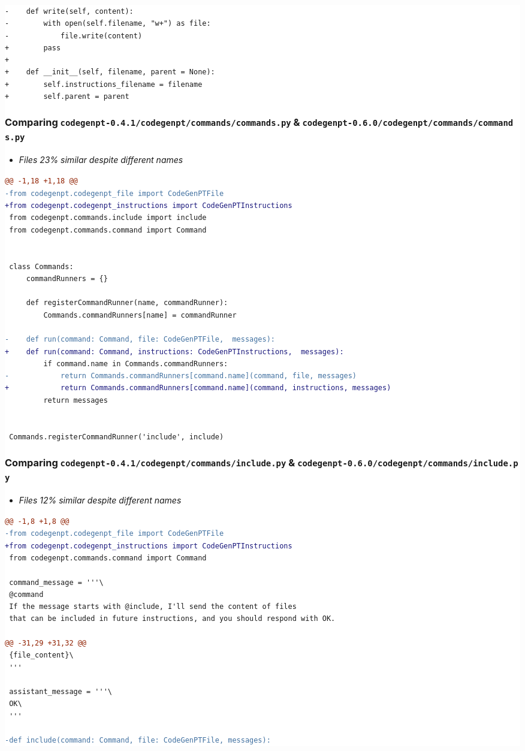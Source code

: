 ```
-    def write(self, content):
-        with open(self.filename, "w+") as file:
-            file.write(content)
+        pass
+
+    def __init__(self, filename, parent = None):
+        self.instructions_filename = filename
+        self.parent = parent
```

### Comparing `codegenpt-0.4.1/codegenpt/commands/commands.py` & `codegenpt-0.6.0/codegenpt/commands/commands.py`

 * *Files 23% similar despite different names*

```diff
@@ -1,18 +1,18 @@
-from codegenpt.codegenpt_file import CodeGenPTFile
+from codegenpt.codegenpt_instructions import CodeGenPTInstructions
 from codegenpt.commands.include import include
 from codegenpt.commands.command import Command
 
 
 class Commands:
     commandRunners = {}
 
     def registerCommandRunner(name, commandRunner):
         Commands.commandRunners[name] = commandRunner
 
-    def run(command: Command, file: CodeGenPTFile,  messages):
+    def run(command: Command, instructions: CodeGenPTInstructions,  messages):
         if command.name in Commands.commandRunners:
-            return Commands.commandRunners[command.name](command, file, messages)
+            return Commands.commandRunners[command.name](command, instructions, messages)
         return messages
     
 
 Commands.registerCommandRunner('include', include)
```

### Comparing `codegenpt-0.4.1/codegenpt/commands/include.py` & `codegenpt-0.6.0/codegenpt/commands/include.py`

 * *Files 12% similar despite different names*

```diff
@@ -1,8 +1,8 @@
-from codegenpt.codegenpt_file import CodeGenPTFile
+from codegenpt.codegenpt_instructions import CodeGenPTInstructions
 from codegenpt.commands.command import Command
 
 command_message = '''\
 @command
 If the message starts with @include, I'll send the content of files
 that can be included in future instructions, and you should respond with OK.
 
@@ -31,29 +31,32 @@
 {file_content}\
 '''
 
 assistant_message = '''\
 OK\
 '''
 
-def include(command: Command, file: CodeGenPTFile, messages):
```